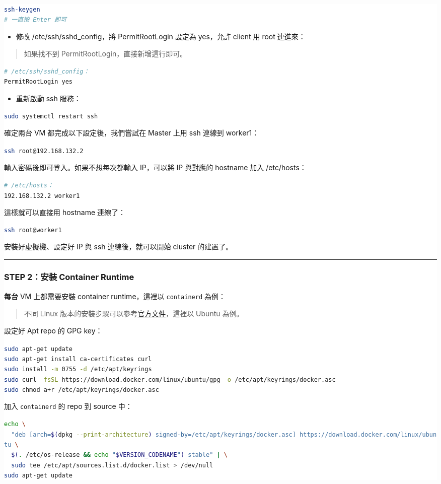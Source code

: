 ```bash
ssh-keygen
# 一直按 Enter 即可
```

* 修改 /etc/ssh/sshd_config，將 PermitRootLogin 設定為 yes，允許 client 用 root 連進來：
> 如果找不到 PermitRootLogin，直接新增這行即可。
```bash
# /etc/ssh/sshd_config：
PermitRootLogin yes
```

* 重新啟動 ssh 服務：
```bash
sudo systemctl restart ssh
```

確定兩台 VM 都完成以下設定後，我們嘗試在 Master 上用 ssh 連線到 worker1：

```bash
ssh root@192.168.132.2
```

輸入密碼後即可登入。如果不想每次都輸入 IP，可以將 IP 與對應的 hostname 加入 /etc/hosts：
```bash
# /etc/hosts：
192.168.132.2 worker1
```

這樣就可以直接用 hostname 連線了：
```bash
ssh root@worker1
```

安裝好虛擬機、設定好 IP 與 ssh 連線後，就可以開始 cluster 的建置了。

---

### STEP 2：安裝 Container Runtime

**每台** VM 上都需要安裝 container runtime，這裡以 `containerd` 為例：

> 不同 Linux 版本的安裝步驟可以參考[官方文件](https://github.com/containerd/containerd/blob/main/docs/getting-started.md#option-2-from-apt-get-or-dnf)，這裡以 Ubuntu 為例。

設定好 Apt repo 的 GPG key：

```bash
sudo apt-get update
sudo apt-get install ca-certificates curl
sudo install -m 0755 -d /etc/apt/keyrings
sudo curl -fsSL https://download.docker.com/linux/ubuntu/gpg -o /etc/apt/keyrings/docker.asc
sudo chmod a+r /etc/apt/keyrings/docker.asc
```

加入 `containerd` 的 repo 到 source 中：

```bash
echo \
  "deb [arch=$(dpkg --print-architecture) signed-by=/etc/apt/keyrings/docker.asc] https://download.docker.com/linux/ubuntu \
  $(. /etc/os-release && echo "$VERSION_CODENAME") stable" | \
  sudo tee /etc/apt/sources.list.d/docker.list > /dev/null
sudo apt-get update
```
